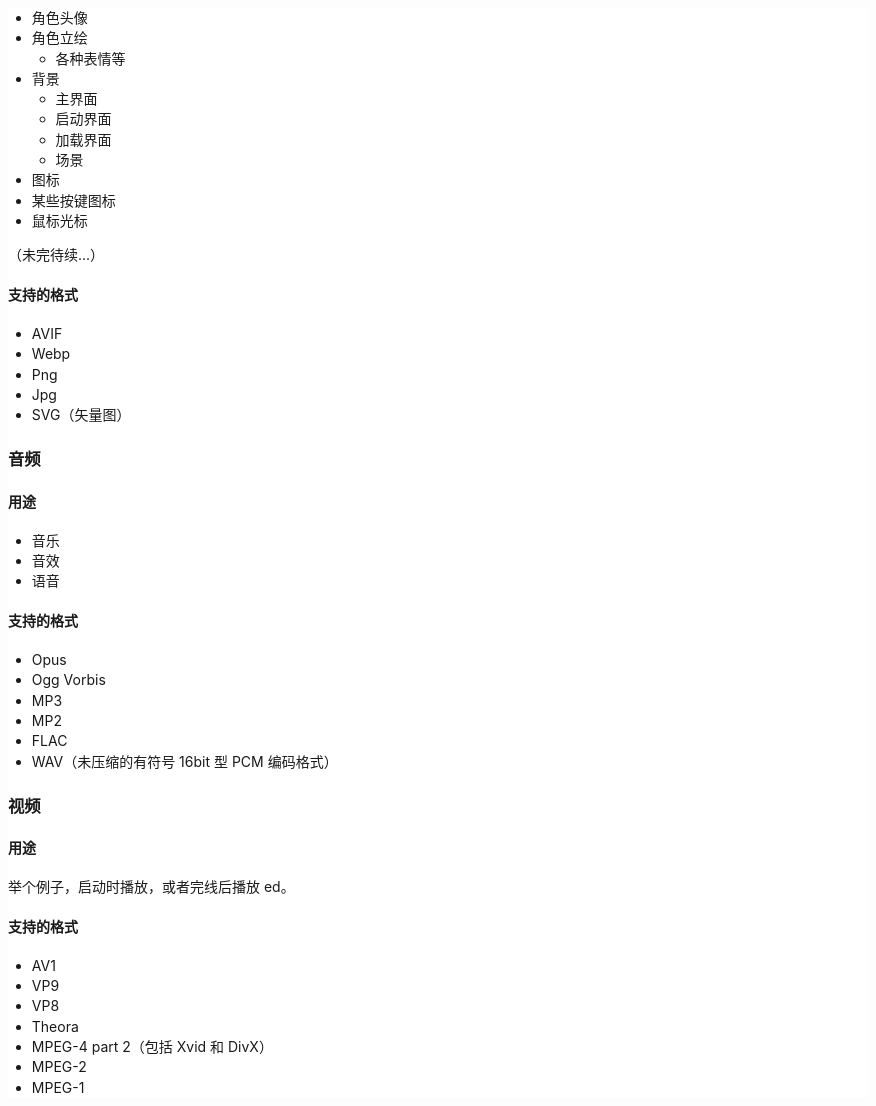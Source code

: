 - 角色头像
- 角色立绘
  - 各种表情等
- 背景
  - 主界面
  - 启动界面
  - 加载界面
  - 场景
- 图标
- 某些按键图标
- 鼠标光标

（未完待续...）

#### 支持的格式

- AVIF
- Webp
- Png
- Jpg
- SVG（矢量图）

### 音频

#### 用途

- 音乐
- 音效
- 语音

#### 支持的格式

- Opus
- Ogg Vorbis
- MP3
- MP2
- FLAC
- WAV（未压缩的有符号 16bit 型 PCM 编码格式）

### 视频

#### 用途

举个例子，启动时播放，或者完线后播放 ed。

#### 支持的格式

- AV1
- VP9
- VP8
- Theora
- MPEG-4 part 2（包括 Xvid 和 DivX）
- MPEG-2
- MPEG-1
